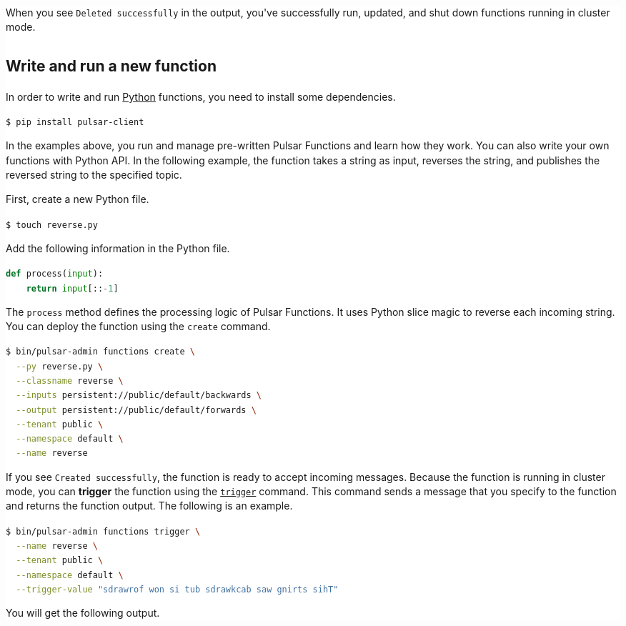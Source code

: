 When you see `Deleted successfully` in the output, you've successfully run, updated, and shut down functions running in cluster mode. 

## Write and run a new function

In order to write and run [Python](functions-api.md#functions-for-python) functions, you need to install some dependencies.

```bash
$ pip install pulsar-client
```

In the examples above, you run and manage pre-written Pulsar Functions and learn how they work. You can also write your own functions with Python API. In the following example, the function takes a string as input, reverses the string, and publishes the reversed string to the specified topic.

First, create a new Python file.

```bash
$ touch reverse.py
```

Add the following information in the Python file.

```python
def process(input):
    return input[::-1]
```

The `process` method defines the processing logic of Pulsar Functions. It uses Python slice magic to reverse each incoming string. You can deploy the function using the `create` command.

```bash
$ bin/pulsar-admin functions create \
  --py reverse.py \
  --classname reverse \
  --inputs persistent://public/default/backwards \
  --output persistent://public/default/forwards \
  --tenant public \
  --namespace default \
  --name reverse
```

If you see `Created successfully`, the function is ready to accept incoming messages. Because the function is running in cluster mode, you can **trigger** the function using the [`trigger`](reference-pulsar-admin.md#trigger) command. This command sends a message that you specify to the function and returns the function output. The following is an example.

```bash
$ bin/pulsar-admin functions trigger \
  --name reverse \
  --tenant public \
  --namespace default \
  --trigger-value "sdrawrof won si tub sdrawkcab saw gnirts sihT"
```

You will get the following output.
